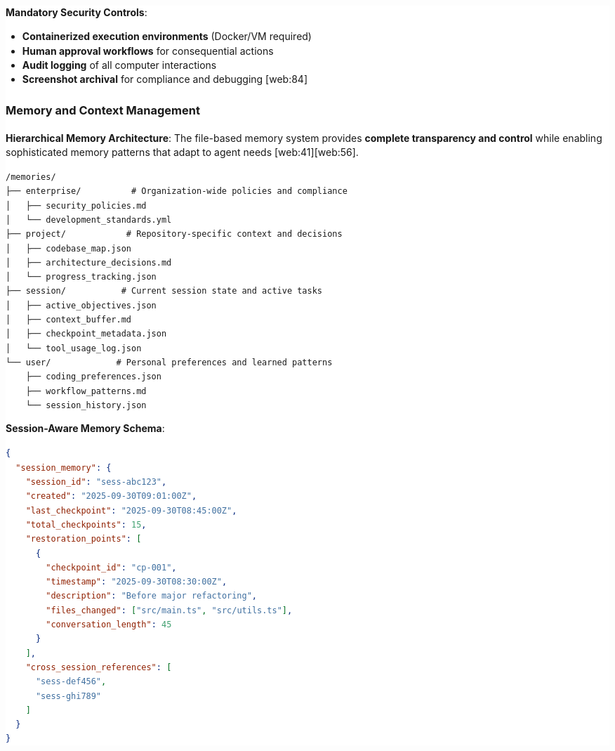 **Mandatory Security Controls**:
- **Containerized execution environments** (Docker/VM required)
- **Human approval workflows** for consequential actions
- **Audit logging** of all computer interactions
- **Screenshot archival** for compliance and debugging [web:84]

### Memory and Context Management

**Hierarchical Memory Architecture**: The file-based memory system provides **complete transparency and control** while enabling sophisticated memory patterns that adapt to agent needs [web:41][web:56].

```
/memories/
├── enterprise/          # Organization-wide policies and compliance
│   ├── security_policies.md
│   └── development_standards.yml
├── project/            # Repository-specific context and decisions
│   ├── codebase_map.json
│   ├── architecture_decisions.md
│   └── progress_tracking.json
├── session/           # Current session state and active tasks
│   ├── active_objectives.json
│   ├── context_buffer.md
│   ├── checkpoint_metadata.json
│   └── tool_usage_log.json
└── user/             # Personal preferences and learned patterns
    ├── coding_preferences.json
    ├── workflow_patterns.md
    └── session_history.json
```

**Session-Aware Memory Schema**:
```json
{
  "session_memory": {
    "session_id": "sess-abc123",
    "created": "2025-09-30T09:01:00Z",
    "last_checkpoint": "2025-09-30T08:45:00Z",
    "total_checkpoints": 15,
    "restoration_points": [
      {
        "checkpoint_id": "cp-001",
        "timestamp": "2025-09-30T08:30:00Z",
        "description": "Before major refactoring",
        "files_changed": ["src/main.ts", "src/utils.ts"],
        "conversation_length": 45
      }
    ],
    "cross_session_references": [
      "sess-def456",
      "sess-ghi789"
    ]
  }
}
```
